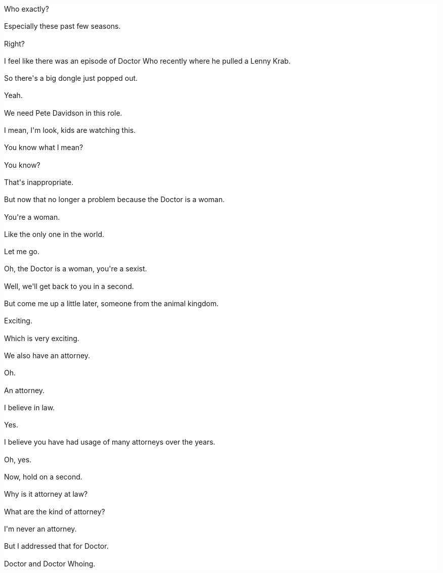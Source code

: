 Who exactly?

Especially these past few seasons.

Right?

I feel like there was an episode of Doctor Who recently where he pulled a Lenny Krab.

So there's a big dongle just popped out.

Yeah.

We need Pete Davidson in this role.

I mean, I'm look, kids are watching this.

You know what I mean?

You know?

That's inappropriate.

But now that no longer a problem because the Doctor is a woman.

You're a woman.

Like the only one in the world.

Let me go.

Oh, the Doctor is a woman, you're a sexist.

Well, we'll get back to you in a second.

But come me up a little later, someone from the animal kingdom.

Exciting.

Which is very exciting.

We also have an attorney.

Oh.

An attorney.

I believe in law.

Yes.

I believe you have had usage of many attorneys over the years.

Oh, yes.

Now, hold on a second.

Why is it attorney at law?

What are the kind of attorney?

I'm never an attorney.

But I addressed that for Doctor.

Doctor and Doctor Whoing.
